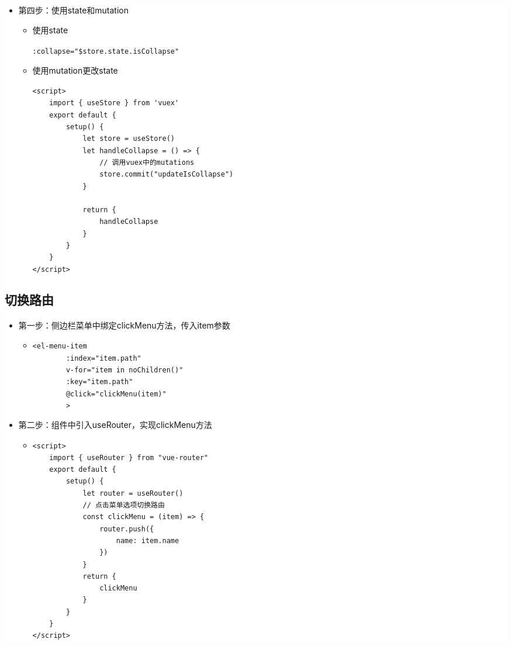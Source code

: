 - 第四步：使用state和mutation

  - 使用state

    ```vue
    :collapse="$store.state.isCollapse"
    ```

  - 使用mutation更改state

    ```vue
    <script>
        import { useStore } from 'vuex'
        export default {
            setup() {
                let store = useStore()
                let handleCollapse = () => {
                    // 调用vuex中的mutations
                    store.commit("updateIsCollapse")
                }
    
                return {
                    handleCollapse
                }
            }
        }
    </script>
    ```

## 切换路由

- 第一步：侧边栏菜单中绑定clickMenu方法，传入item参数

  - ```vue
    <el-menu-item 
            :index="item.path" 
            v-for="item in noChildren()" 
            :key="item.path"
            @click="clickMenu(item)"
           	>
    ```

- 第二步：组件中引入useRouter，实现clickMenu方法

  - ```vue
    <script>
        import { useRouter } from "vue-router"
        export default {
            setup() {
                let router = useRouter()
                // 点击菜单选项切换路由
                const clickMenu = (item) => {
                    router.push({
                        name: item.name
                    })
                }
                return {
                    clickMenu
                }
            }
        }
    </script>
    ```
